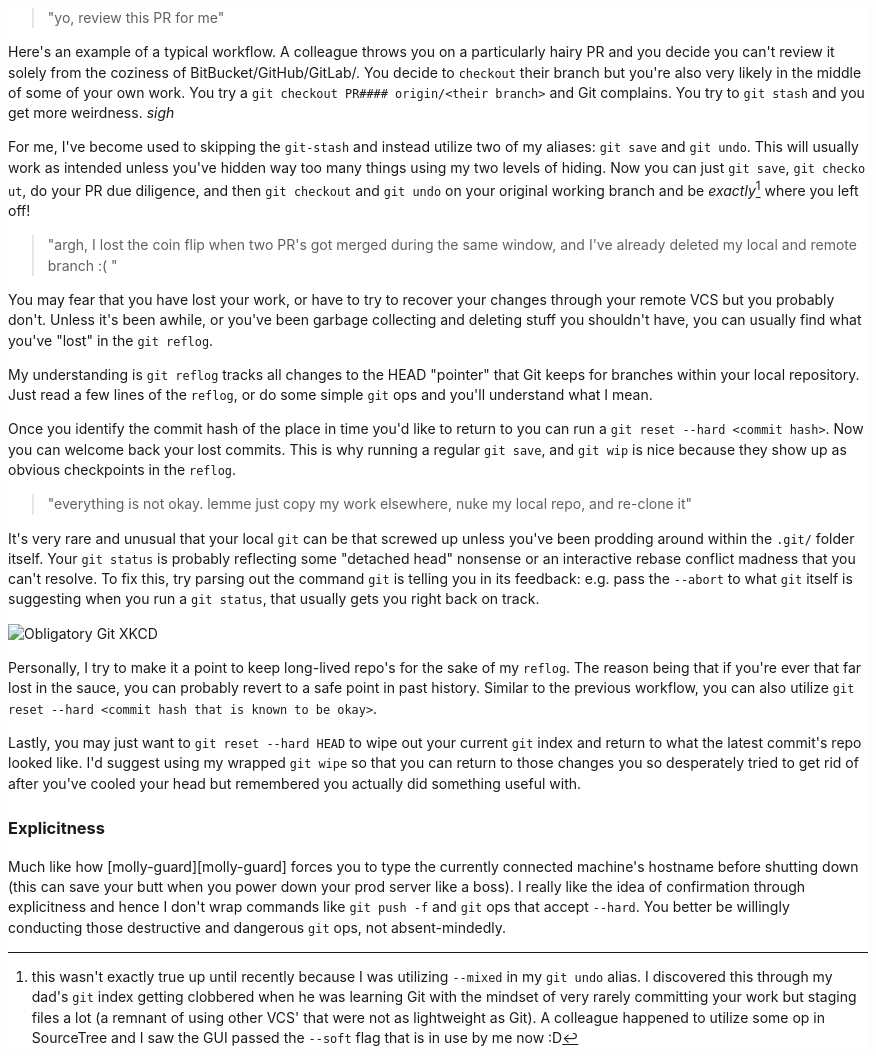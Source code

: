 > "yo, review this PR for me"

Here's an example of a typical workflow. A colleague throws you on a particularly hairy PR and you decide you can't review it solely from the coziness of BitBucket/GitHub/GitLab/<your favorite online VCS>. You decide to `checkout` their branch but you're also very likely in the middle of some of your own work. You try a `git checkout PR#### origin/<their branch>` and Git complains. You try to `git stash` and you get more weirdness. *sigh*

For me, I've become used to skipping the `git-stash` and instead utilize two of my aliases: `git save` and `git undo`. This will usually work as intended unless you've hidden way too many things using my two levels of hiding. Now you can just `git save`, `git checkout`, do your PR due diligence, and then `git checkout` and `git undo` on your original working branch and be *exactly*[^6] where you left off!

> "argh, I lost the coin flip when two PR's got merged during the same window, and I've already deleted my local and remote branch :( "

You may fear that you have lost your work, or have to try to recover your changes through your remote VCS but you probably don't. Unless it's been awhile, or you've been garbage collecting and deleting stuff you shouldn't have, you can usually find what you've "lost" in the `git reflog`.

My understanding is `git reflog` tracks all changes to the HEAD "pointer" that Git keeps for branches within your local repository. Just read a few lines of the `reflog`, or do some simple `git` ops and you'll understand what I mean.

Once you identify the commit hash of the place in time you'd like to return to you can run a `git reset --hard <commit hash>`. Now you can welcome back your lost commits. This is why running a regular `git save`, and `git wip` is nice because they show up as obvious checkpoints in the `reflog`.

> "everything is not okay. lemme just copy my work elsewhere, nuke my local repo, and re-clone it"

It's very rare and unusual that your local `git` can be that screwed up unless you've been prodding around within the `.git/` folder itself. Your `git status` is probably reflecting some "detached head" nonsense or an interactive rebase conflict madness that you can't resolve. To fix this, try parsing out the command `git` is telling you in its feedback: e.g. pass the `--abort` to what `git` itself is suggesting when you run a `git status`, that usually gets you right back on track.

![Obligatory Git XKCD](https://imgs.xkcd.com/comics/git.png)

Personally, I try to make it a point to keep long-lived repo's for the sake of my `reflog`. The reason being that if you're ever that far lost in the sauce, you can probably revert to a safe point in past history. Similar to the previous workflow, you can also utilize `git reset --hard <commit hash that is known to be okay>`.

Lastly, you may just want to `git reset --hard HEAD` to wipe out your current `git` index and return to what the latest commit's repo looked like. I'd suggest using my wrapped `git wipe` so that you can return to those changes you so desperately tried to get rid of after you've cooled your head but remembered you actually did something useful with.

### Explicitness

Much like how [molly-guard][molly-guard] forces you to type the currently connected machine's hostname before shutting down (this can save your butt when you power down your prod server like a boss). I really like the idea of confirmation through explicitness and hence I don't wrap commands like `git push -f` and `git` ops that accept `--hard`. You better be willingly conducting those destructive and dangerous `git` ops, not absent-mindedly.


[^1]: still in the double digits but it's still ticking upwards :D
[^2]: VCS isn't just for distributed work! I found myself using Git a ton during my undergrad. Aside from tracking progress, you also get regular checkpoints that you can revert back to inevitably. It also makes sharing work a breeze
[^3]: `Ctrl + c`, `Ctrl + v`, Dropbox, and e-mail are still *technically* "source code management"
[^4]: SCM usually means Software Configuration Management but some, and I guess me, use it to mean source code management. I'll try to use the term VCS from now on
[^5]: Funnily enough, I actually learnt Git v1.# and have only recently became used to the more conservative behaviour, and sane defaults, of Git v2.#
[^6]: this wasn't exactly true up until recently because I was utilizing `--mixed` in my `git undo` alias. I discovered this through my dad's `git` index getting clobbered when he was learning Git with the mindset of very rarely committing your work but staging files a lot (a remnant of using other VCS' that were not as lightweight as Git). A colleague happened to utilize some op in SourceTree and I saw the GUI passed the `--soft` flag that is in use by me now :D
[^7]: emphasis because `git` won't have a record of untracked files, for obvious reasons. This is why it's good to pick up a frequent commit habit [and also branching habit as well]!
[^8]: don't actually do this unless you really know what you're doing. tbh, avoid `--force` but do try out `--force-with-lease` when you must
[^9]: srsly don't do this, you're only hurting yourself, and the person who you end up asking to resolve this
[git-config]: https://github.com/scguo/dotFiles/blob/master/.gitconfig
[git-scm]: https://git-scm.com/
[molly-guard]: http://manpages.ubuntu.com/manpages/trusty/man8/molly-guard.8.html
[pymetrics]: https://www.pymetrics.com/about/